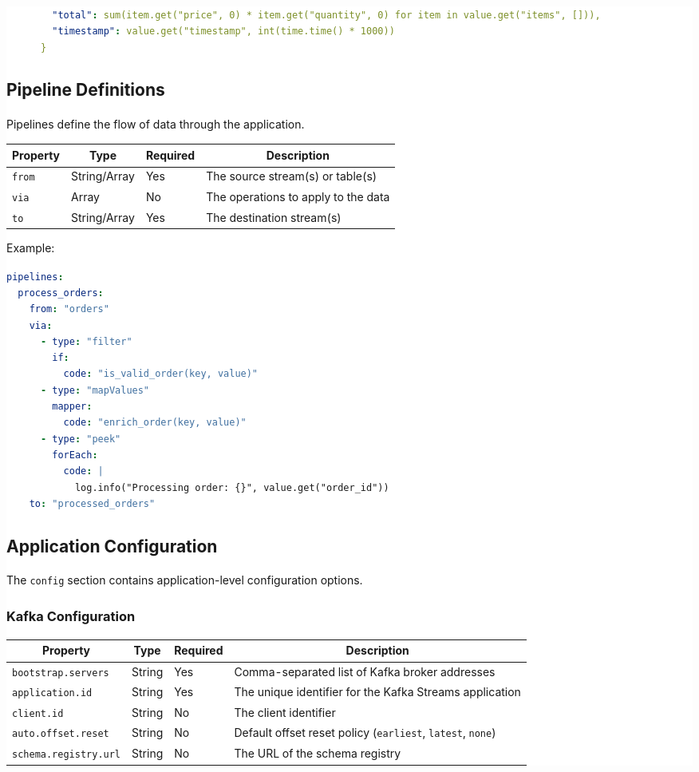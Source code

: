 ```yaml
        "total": sum(item.get("price", 0) * item.get("quantity", 0) for item in value.get("items", [])),
        "timestamp": value.get("timestamp", int(time.time() * 1000))
      }
```

## Pipeline Definitions

Pipelines define the flow of data through the application.

| Property | Type         | Required | Description                         |
|----------|--------------|----------|-------------------------------------|
| `from`   | String/Array | Yes      | The source stream(s) or table(s)    |
| `via`    | Array        | No       | The operations to apply to the data |
| `to`     | String/Array | Yes      | The destination stream(s)           |

Example:

```yaml
pipelines:
  process_orders:
    from: "orders"
    via:
      - type: "filter"
        if:
          code: "is_valid_order(key, value)"
      - type: "mapValues"
        mapper:
          code: "enrich_order(key, value)"
      - type: "peek"
        forEach:
          code: |
            log.info("Processing order: {}", value.get("order_id"))
    to: "processed_orders"
```

## Application Configuration

The `config` section contains application-level configuration options.

### Kafka Configuration

| Property              | Type   | Required | Description                                                |
|-----------------------|--------|----------|------------------------------------------------------------|
| `bootstrap.servers`   | String | Yes      | Comma-separated list of Kafka broker addresses             |
| `application.id`      | String | Yes      | The unique identifier for the Kafka Streams application    |
| `client.id`           | String | No       | The client identifier                                      |
| `auto.offset.reset`   | String | No       | Default offset reset policy (`earliest`, `latest`, `none`) |
| `schema.registry.url` | String | No       | The URL of the schema registry                             |
